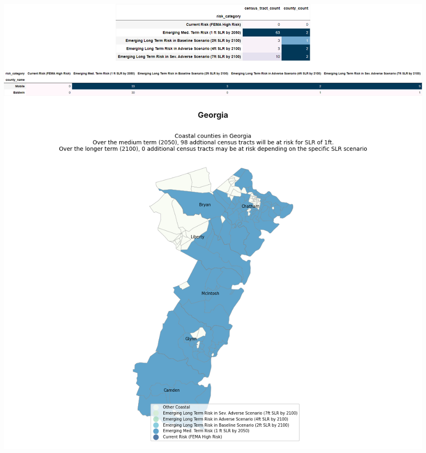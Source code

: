 <p align="center"><img src="Output/Figures/Alabama_riskcat_agg_counts.png" width = 400>
<p align="center"><img src="Output/Figures/Alabama_riskcat_bycounty_counts.png" width = 1000>

<h3></h3>
<h3><center>Georgia</center></h3>
<p align="center"><img src="Output/Figures/Georgia_visual.png" width = 650>